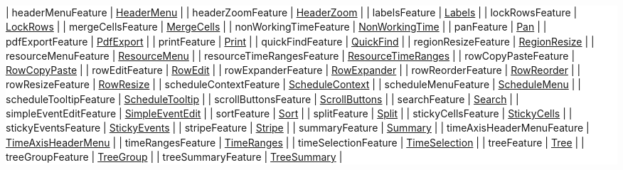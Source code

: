 | headerMenuFeature          | [HeaderMenu](#Grid/feature/HeaderMenu)                         |
| headerZoomFeature          | [HeaderZoom](#Scheduler/feature/HeaderZoom)                    |
| labelsFeature              | [Labels](#Scheduler/feature/Labels)                            |
| lockRowsFeature            | [LockRows](#Scheduler/feature/LockRows)                        |
| mergeCellsFeature          | [MergeCells](#Grid/feature/MergeCells)                         |
| nonWorkingTimeFeature      | [NonWorkingTime](#Scheduler/feature/NonWorkingTime)            |
| panFeature                 | [Pan](#Scheduler/feature/Pan)                                  |
| pdfExportFeature           | [PdfExport](#Scheduler/feature/export/PdfExport)               |
| printFeature               | [Print](#Scheduler/feature/export/Print)                       |
| quickFindFeature           | [QuickFind](#Grid/feature/QuickFind)                           |
| regionResizeFeature        | [RegionResize](#Grid/feature/RegionResize)                     |
| resourceMenuFeature        | [ResourceMenu](#Scheduler/feature/ResourceMenu)                |
| resourceTimeRangesFeature  | [ResourceTimeRanges](#Scheduler/feature/ResourceTimeRanges)    |
| rowCopyPasteFeature        | [RowCopyPaste](#Grid/feature/RowCopyPaste)                     |
| rowEditFeature             | [RowEdit](#Grid/feature/RowEdit)                               |
| rowExpanderFeature         | [RowExpander](#Grid/feature/RowExpander)                       |
| rowReorderFeature          | [RowReorder](#Scheduler/feature/RowReorder)                    |
| rowResizeFeature           | [RowResize](#Scheduler/feature/RowResize)                      |
| scheduleContextFeature     | [ScheduleContext](#Scheduler/feature/ScheduleContext)          |
| scheduleMenuFeature        | [ScheduleMenu](#Scheduler/feature/ScheduleMenu)                |
| scheduleTooltipFeature     | [ScheduleTooltip](#Scheduler/feature/ScheduleTooltip)          |
| scrollButtonsFeature       | [ScrollButtons](#Scheduler/feature/ScrollButtons)              |
| searchFeature              | [Search](#Grid/feature/Search)                                 |
| simpleEventEditFeature     | [SimpleEventEdit](#Scheduler/feature/SimpleEventEdit)          |
| sortFeature                | [Sort](#Grid/feature/Sort)                                     |
| splitFeature               | [Split](#Scheduler/feature/Split)                              |
| stickyCellsFeature         | [StickyCells](#Grid/feature/StickyCells)                       |
| stickyEventsFeature        | [StickyEvents](#Scheduler/feature/StickyEvents)                |
| stripeFeature              | [Stripe](#Grid/feature/Stripe)                                 |
| summaryFeature             | [Summary](#Scheduler/feature/Summary)                          |
| timeAxisHeaderMenuFeature  | [TimeAxisHeaderMenu](#Scheduler/feature/TimeAxisHeaderMenu)    |
| timeRangesFeature          | [TimeRanges](#Scheduler/feature/TimeRanges)                    |
| timeSelectionFeature       | [TimeSelection](#Scheduler/feature/TimeSelection)              |
| treeFeature                | [Tree](#Grid/feature/Tree)                                     |
| treeGroupFeature           | [TreeGroup](#Grid/feature/TreeGroup)                           |
| treeSummaryFeature         | [TreeSummary](#Scheduler/feature/TreeSummary)                  |
